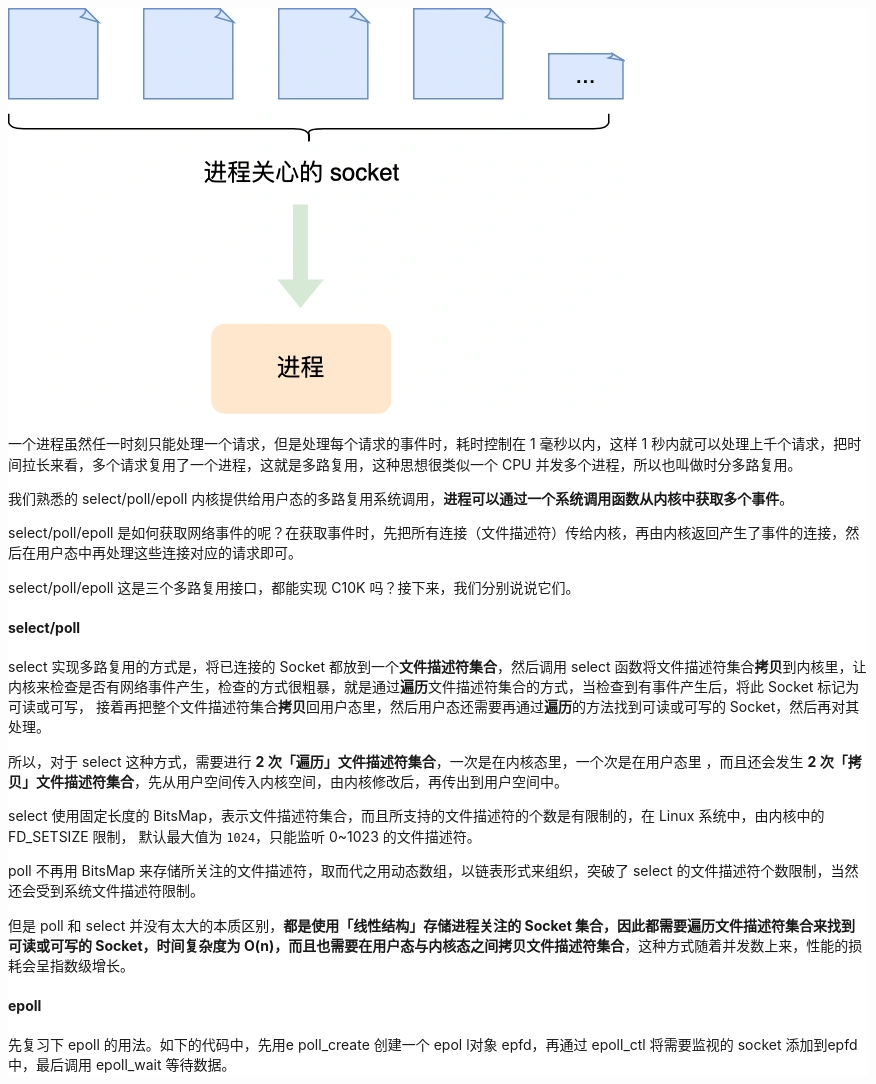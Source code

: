 ![image-20220717165055763](images/image-20220717165055763.png)

一个进程虽然任一时刻只能处理一个请求，但是处理每个请求的事件时，耗时控制在 1 毫秒以内，这样 1 秒内就可以处理上千个请求，把时间拉长来看，多个请求复用了一个进程，这就是多路复用，这种思想很类似一个 CPU 并发多个进程，所以也叫做时分多路复用。

我们熟悉的 select/poll/epoll 内核提供给用户态的多路复用系统调用，**进程可以通过一个系统调用函数从内核中获取多个事件**。

select/poll/epoll 是如何获取网络事件的呢？在获取事件时，先把所有连接（文件描述符）传给内核，再由内核返回产生了事件的连接，然后在用户态中再处理这些连接对应的请求即可。

select/poll/epoll 这是三个多路复用接口，都能实现 C10K 吗？接下来，我们分别说说它们。



#### select/poll

select 实现多路复用的方式是，将已连接的 Socket 都放到一个**文件描述符集合**，然后调用 select 函数将文件描述符集合**拷贝**到内核里，让内核来检查是否有网络事件产生，检查的方式很粗暴，就是通过**遍历**文件描述符集合的方式，当检查到有事件产生后，将此 Socket 标记为可读或可写， 接着再把整个文件描述符集合**拷贝**回用户态里，然后用户态还需要再通过**遍历**的方法找到可读或可写的 Socket，然后再对其处理。

所以，对于 select 这种方式，需要进行 **2 次「遍历」文件描述符集合**，一次是在内核态里，一个次是在用户态里 ，而且还会发生 **2 次「拷贝」文件描述符集合**，先从用户空间传入内核空间，由内核修改后，再传出到用户空间中。

select 使用固定长度的 BitsMap，表示文件描述符集合，而且所支持的文件描述符的个数是有限制的，在 Linux 系统中，由内核中的 FD_SETSIZE 限制， 默认最大值为 `1024`，只能监听 0~1023 的文件描述符。

poll 不再用 BitsMap 来存储所关注的文件描述符，取而代之用动态数组，以链表形式来组织，突破了 select 的文件描述符个数限制，当然还会受到系统文件描述符限制。

但是 poll 和 select 并没有太大的本质区别，**都是使用「线性结构」存储进程关注的 Socket 集合，因此都需要遍历文件描述符集合来找到可读或可写的 Socket，时间复杂度为 O(n)，而且也需要在用户态与内核态之间拷贝文件描述符集合**，这种方式随着并发数上来，性能的损耗会呈指数级增长。



#### epoll

先复习下 epoll 的用法。如下的代码中，先用e poll_create 创建一个 epol l对象 epfd，再通过 epoll_ctl 将需要监视的 socket 添加到epfd中，最后调用 epoll_wait 等待数据。
